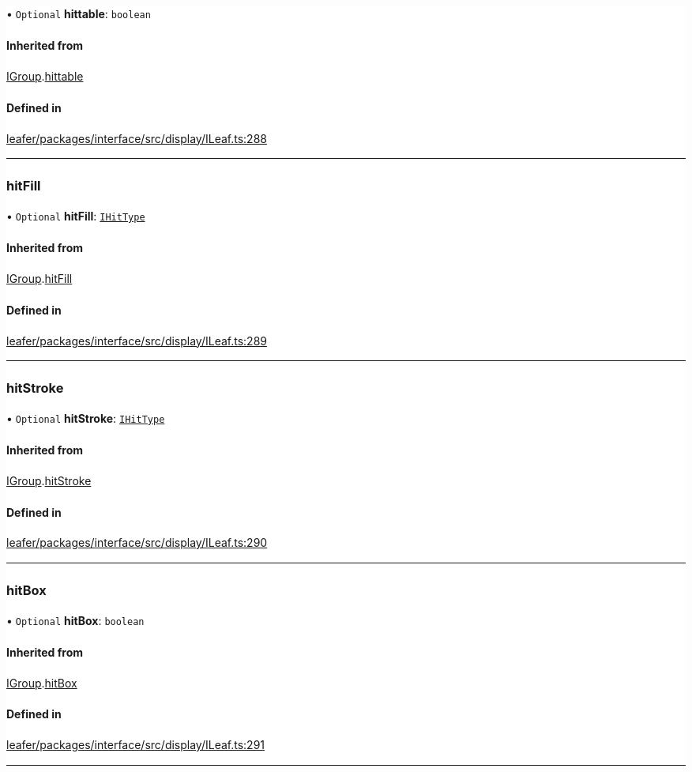 • `Optional` **hittable**: `boolean`

#### Inherited from

[IGroup](IGroup.md).[hittable](IGroup.md#hittable)

#### Defined in

[leafer/packages/interface/src/display/ILeaf.ts:288](https://github.com/leaferjs/leafer/blob/4821e21/packages/interface/src/display/ILeaf.ts#L288)

___

### hitFill

• `Optional` **hitFill**: [`IHitType`](../modules.md#ihittype)

#### Inherited from

[IGroup](IGroup.md).[hitFill](IGroup.md#hitfill)

#### Defined in

[leafer/packages/interface/src/display/ILeaf.ts:289](https://github.com/leaferjs/leafer/blob/4821e21/packages/interface/src/display/ILeaf.ts#L289)

___

### hitStroke

• `Optional` **hitStroke**: [`IHitType`](../modules.md#ihittype)

#### Inherited from

[IGroup](IGroup.md).[hitStroke](IGroup.md#hitstroke)

#### Defined in

[leafer/packages/interface/src/display/ILeaf.ts:290](https://github.com/leaferjs/leafer/blob/4821e21/packages/interface/src/display/ILeaf.ts#L290)

___

### hitBox

• `Optional` **hitBox**: `boolean`

#### Inherited from

[IGroup](IGroup.md).[hitBox](IGroup.md#hitbox)

#### Defined in

[leafer/packages/interface/src/display/ILeaf.ts:291](https://github.com/leaferjs/leafer/blob/4821e21/packages/interface/src/display/ILeaf.ts#L291)

___
